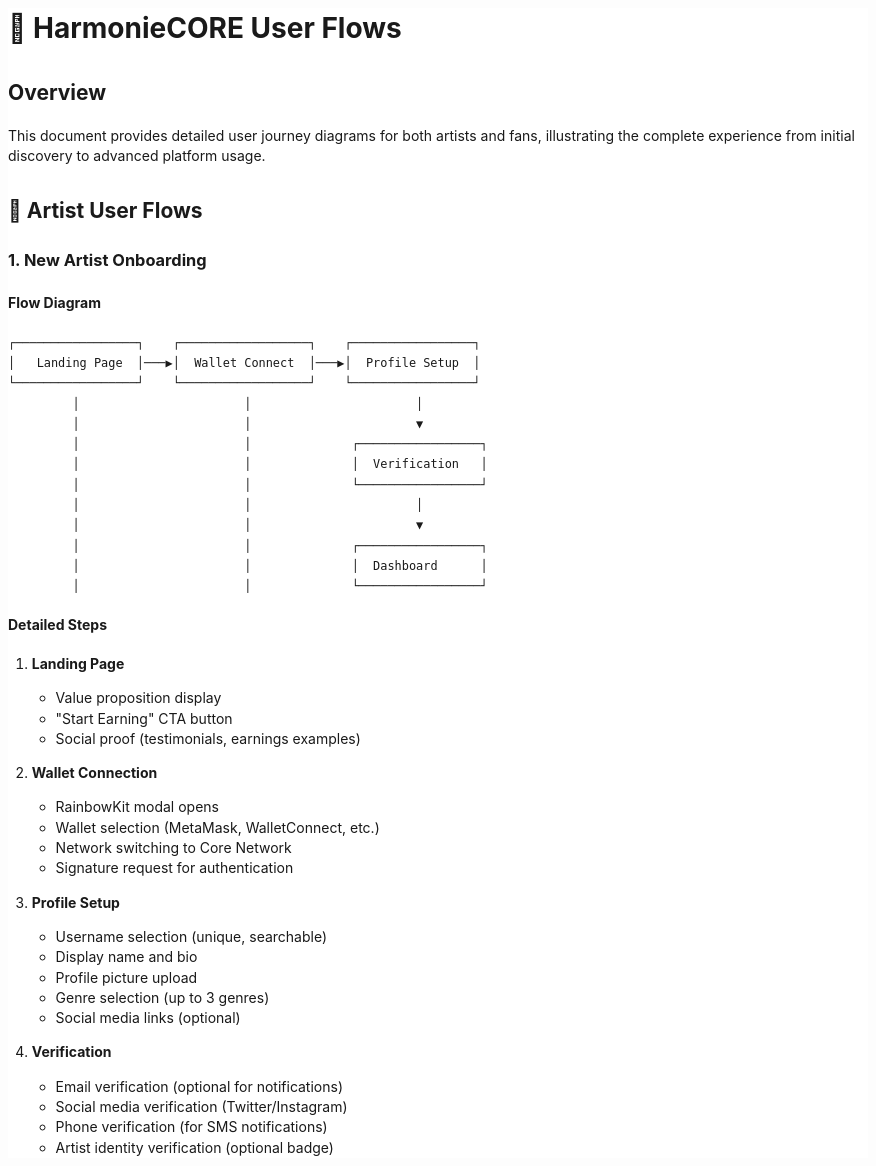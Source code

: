 # 🎨 HarmonieCORE User Flows

## Overview
This document provides detailed user journey diagrams for both artists and fans, illustrating the complete experience from initial discovery to advanced platform usage.

## 🎤 Artist User Flows

### 1. New Artist Onboarding

#### Flow Diagram
```
┌─────────────────┐    ┌──────────────────┐    ┌─────────────────┐
│   Landing Page  │───▶│  Wallet Connect  │───▶│  Profile Setup  │
└─────────────────┘    └──────────────────┘    └─────────────────┘
         │                       │                       │
         │                       │                       ▼
         │                       │              ┌─────────────────┐
         │                       │              │  Verification   │
         │                       │              └─────────────────┘
         │                       │                       │
         │                       │                       ▼
         │                       │              ┌─────────────────┐
         │                       │              │  Dashboard      │
         │                       │              └─────────────────┘
```

#### Detailed Steps
1. **Landing Page**
   - Value proposition display
   - "Start Earning" CTA button
   - Social proof (testimonials, earnings examples)

2. **Wallet Connection**
   - RainbowKit modal opens
   - Wallet selection (MetaMask, WalletConnect, etc.)
   - Network switching to Core Network
   - Signature request for authentication

3. **Profile Setup**
   - Username selection (unique, searchable)
   - Display name and bio
   - Profile picture upload
   - Genre selection (up to 3 genres)
   - Social media links (optional)

4. **Verification**
   - Email verification (optional for notifications)
   - Social media verification (Twitter/Instagram)
   - Phone verification (for SMS notifications)
   - Artist identity verification (optional badge)
